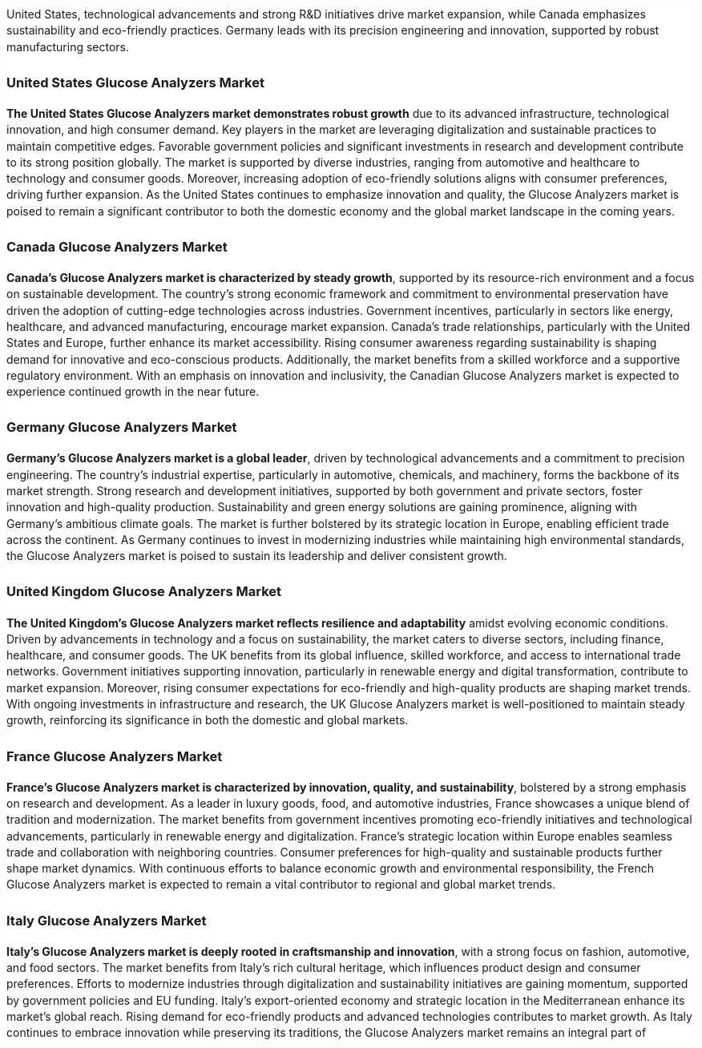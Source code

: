 United States, technological advancements and strong R&amp;D initiatives drive market expansion, while Canada emphasizes sustainability and eco-friendly practices. Germany leads with its precision engineering and innovation, supported by robust manufacturing sectors.</span></em></p></blockquote><h3><strong>United States Glucose Analyzers Market</strong></h3><p><strong>The United States Glucose Analyzers market demonstrates robust growth</strong> due to its advanced infrastructure, technological innovation, and high consumer demand. Key players in the market are leveraging digitalization and sustainable practices to maintain competitive edges. Favorable government policies and significant investments in research and development contribute to its strong position globally. The market is supported by diverse industries, ranging from automotive and healthcare to technology and consumer goods. Moreover, increasing adoption of eco-friendly solutions aligns with consumer preferences, driving further expansion. As the United States continues to emphasize innovation and quality, the Glucose Analyzers market is poised to remain a significant contributor to both the domestic economy and the global market landscape in the coming years.</p><h3><strong>Canada Glucose Analyzers Market</strong></h3><p><strong>Canada&rsquo;s Glucose Analyzers market is characterized by steady growth</strong>, supported by its resource-rich environment and a focus on sustainable development. The country&rsquo;s strong economic framework and commitment to environmental preservation have driven the adoption of cutting-edge technologies across industries. Government incentives, particularly in sectors like energy, healthcare, and advanced manufacturing, encourage market expansion. Canada&rsquo;s trade relationships, particularly with the United States and Europe, further enhance its market accessibility. Rising consumer awareness regarding sustainability is shaping demand for innovative and eco-conscious products. Additionally, the market benefits from a skilled workforce and a supportive regulatory environment. With an emphasis on innovation and inclusivity, the Canadian Glucose Analyzers market is expected to experience continued growth in the near future.</p><h3><strong>Germany Glucose Analyzers Market</strong></h3><p><strong>Germany&rsquo;s Glucose Analyzers market is a global leader</strong>, driven by technological advancements and a commitment to precision engineering. The country&rsquo;s industrial expertise, particularly in automotive, chemicals, and machinery, forms the backbone of its market strength. Strong research and development initiatives, supported by both government and private sectors, foster innovation and high-quality production. Sustainability and green energy solutions are gaining prominence, aligning with Germany&rsquo;s ambitious climate goals. The market is further bolstered by its strategic location in Europe, enabling efficient trade across the continent. As Germany continues to invest in modernizing industries while maintaining high environmental standards, the Glucose Analyzers market is poised to sustain its leadership and deliver consistent growth.</p><h3><strong>United Kingdom Glucose Analyzers Market</strong></h3><p><strong>The United Kingdom&rsquo;s Glucose Analyzers market reflects resilience and adaptability</strong> amidst evolving economic conditions. Driven by advancements in technology and a focus on sustainability, the market caters to diverse sectors, including finance, healthcare, and consumer goods. The UK benefits from its global influence, skilled workforce, and access to international trade networks. Government initiatives supporting innovation, particularly in renewable energy and digital transformation, contribute to market expansion. Moreover, rising consumer expectations for eco-friendly and high-quality products are shaping market trends. With ongoing investments in infrastructure and research, the UK Glucose Analyzers market is well-positioned to maintain steady growth, reinforcing its significance in both the domestic and global markets.</p><h3><strong>France Glucose Analyzers Market</strong></h3><p><strong>France&rsquo;s Glucose Analyzers market is characterized by innovation, quality, and sustainability</strong>, bolstered by a strong emphasis on research and development. As a leader in luxury goods, food, and automotive industries, France showcases a unique blend of tradition and modernization. The market benefits from government incentives promoting eco-friendly initiatives and technological advancements, particularly in renewable energy and digitalization. France&rsquo;s strategic location within Europe enables seamless trade and collaboration with neighboring countries. Consumer preferences for high-quality and sustainable products further shape market dynamics. With continuous efforts to balance economic growth and environmental responsibility, the French Glucose Analyzers market is expected to remain a vital contributor to regional and global market trends.</p><h3><strong>Italy Glucose Analyzers Market</strong></h3><p><strong>Italy&rsquo;s Glucose Analyzers market is deeply rooted in craftsmanship and innovation</strong>, with a strong focus on fashion, automotive, and food sectors. The market benefits from Italy&rsquo;s rich cultural heritage, which influences product design and consumer preferences. Efforts to modernize industries through digitalization and sustainability initiatives are gaining momentum, supported by government policies and EU funding. Italy&rsquo;s export-oriented economy and strategic location in the Mediterranean enhance its market&rsquo;s global reach. Rising demand for eco-friendly products and advanced technologies contributes to market growth. As Italy continues to embrace innovation while preserving its traditions, the Glucose Analyzers market remains an integral part of